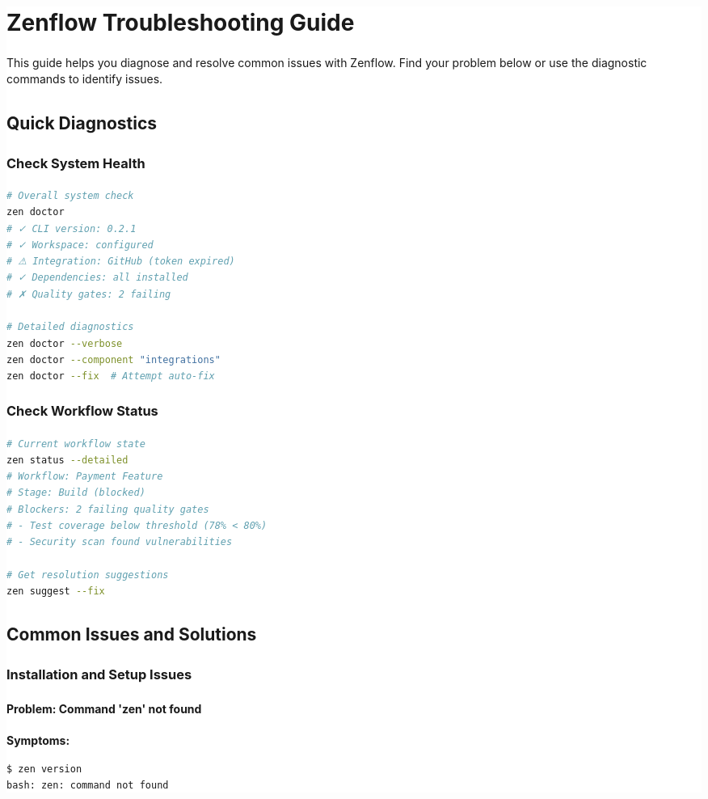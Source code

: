 # Zenflow Troubleshooting Guide

This guide helps you diagnose and resolve common issues with Zenflow. Find your problem below or use the diagnostic commands to identify issues.

## Quick Diagnostics

### Check System Health

```bash
# Overall system check
zen doctor
# ✓ CLI version: 0.2.1
# ✓ Workspace: configured
# ⚠ Integration: GitHub (token expired)
# ✓ Dependencies: all installed
# ✗ Quality gates: 2 failing

# Detailed diagnostics
zen doctor --verbose
zen doctor --component "integrations"
zen doctor --fix  # Attempt auto-fix
```

### Check Workflow Status

```bash
# Current workflow state
zen status --detailed
# Workflow: Payment Feature
# Stage: Build (blocked)
# Blockers: 2 failing quality gates
# - Test coverage below threshold (78% < 80%)
# - Security scan found vulnerabilities

# Get resolution suggestions
zen suggest --fix
```

## Common Issues and Solutions

### Installation and Setup Issues

#### Problem: Command 'zen' not found

**Symptoms:**
```bash
$ zen version
bash: zen: command not found
```
